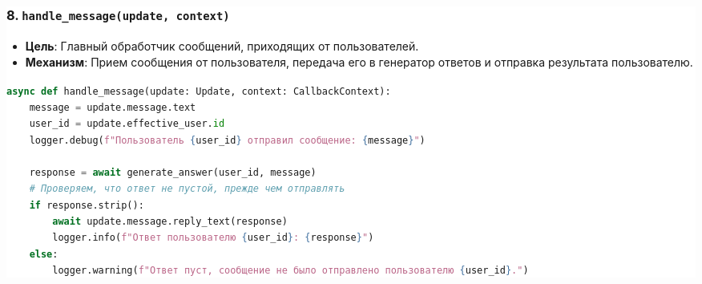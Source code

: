 
### 8. `handle_message(update, context)`

- **Цель**: Главный обработчик сообщений, приходящих от пользователей.
- **Механизм**: Прием сообщения от пользователя, передача его в генератор ответов и отправка результата пользователю.

```python
async def handle_message(update: Update, context: CallbackContext):
    message = update.message.text
    user_id = update.effective_user.id
    logger.debug(f"Пользователь {user_id} отправил сообщение: {message}")

    response = await generate_answer(user_id, message)
    # Проверяем, что ответ не пустой, прежде чем отправлять
    if response.strip():
        await update.message.reply_text(response)
        logger.info(f"Ответ пользователю {user_id}: {response}")
    else:
        logger.warning(f"Ответ пуст, сообщение не было отправлено пользователю {user_id}.")
```

